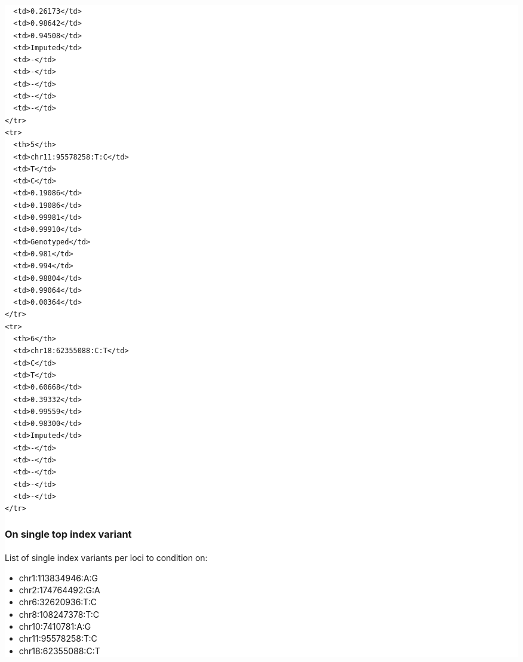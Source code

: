       <td>0.26173</td>
      <td>0.98642</td>
      <td>0.94508</td>
      <td>Imputed</td>
      <td>-</td>
      <td>-</td>
      <td>-</td>
      <td>-</td>
      <td>-</td>
    </tr>
    <tr>
      <th>5</th>
      <td>chr11:95578258:T:C</td>
      <td>T</td>
      <td>C</td>
      <td>0.19086</td>
      <td>0.19086</td>
      <td>0.99981</td>
      <td>0.99910</td>
      <td>Genotyped</td>
      <td>0.981</td>
      <td>0.994</td>
      <td>0.98804</td>
      <td>0.99064</td>
      <td>0.00364</td>
    </tr>
    <tr>
      <th>6</th>
      <td>chr18:62355088:C:T</td>
      <td>C</td>
      <td>T</td>
      <td>0.60668</td>
      <td>0.39332</td>
      <td>0.99559</td>
      <td>0.98300</td>
      <td>Imputed</td>
      <td>-</td>
      <td>-</td>
      <td>-</td>
      <td>-</td>
      <td>-</td>
    </tr>
  </tbody>
</table>
</div>



### On single top index variant

List of single index variants per loci to condition on:
- chr1:113834946:A:G 
- chr2:174764492:G:A
- chr6:32620936:T:C
- chr8:108247378:T:C
- chr10:7410781:A:G
- chr11:95578258:T:C
- chr18:62355088:C:T
